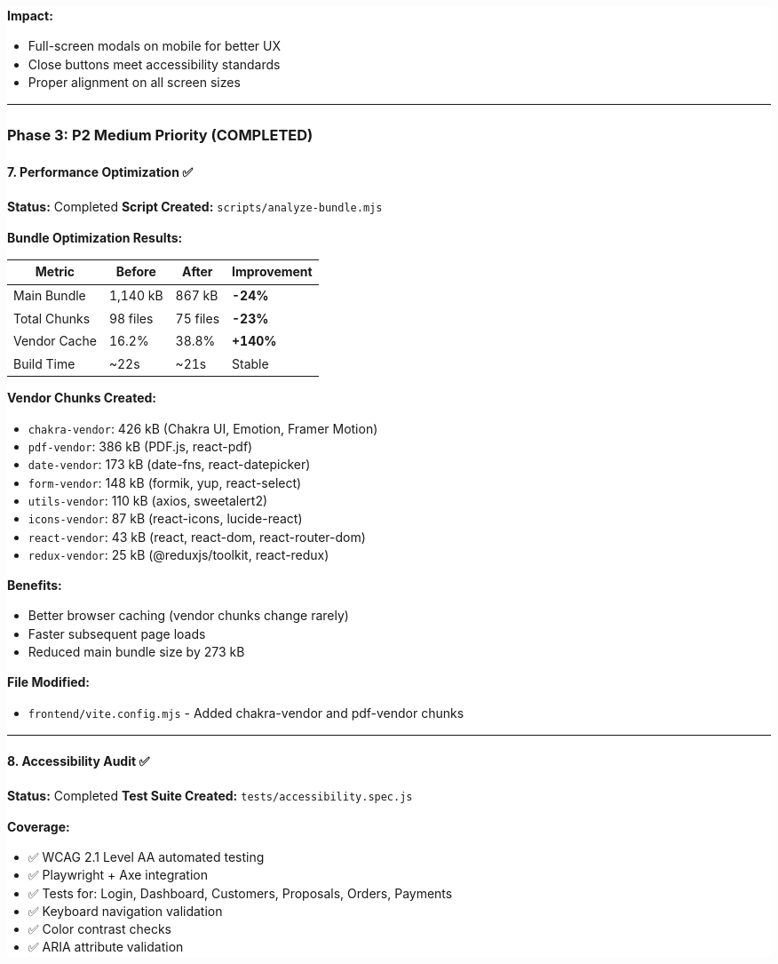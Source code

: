 **Impact:**
- Full-screen modals on mobile for better UX
- Close buttons meet accessibility standards
- Proper alignment on all screen sizes

---

### **Phase 3: P2 Medium Priority (COMPLETED)**

#### 7. Performance Optimization ✅
**Status:** Completed
**Script Created:** `scripts/analyze-bundle.mjs`

**Bundle Optimization Results:**

| Metric | Before | After | Improvement |
|--------|--------|-------|-------------|
| Main Bundle | 1,140 kB | 867 kB | **-24%** |
| Total Chunks | 98 files | 75 files | **-23%** |
| Vendor Cache | 16.2% | 38.8% | **+140%** |
| Build Time | ~22s | ~21s | Stable |

**Vendor Chunks Created:**
- `chakra-vendor`: 426 kB (Chakra UI, Emotion, Framer Motion)
- `pdf-vendor`: 386 kB (PDF.js, react-pdf)
- `date-vendor`: 173 kB (date-fns, react-datepicker)
- `form-vendor`: 148 kB (formik, yup, react-select)
- `utils-vendor`: 110 kB (axios, sweetalert2)
- `icons-vendor`: 87 kB (react-icons, lucide-react)
- `react-vendor`: 43 kB (react, react-dom, react-router-dom)
- `redux-vendor`: 25 kB (@reduxjs/toolkit, react-redux)

**Benefits:**
- Better browser caching (vendor chunks change rarely)
- Faster subsequent page loads
- Reduced main bundle size by 273 kB

**File Modified:**
- `frontend/vite.config.mjs` - Added chakra-vendor and pdf-vendor chunks

---

#### 8. Accessibility Audit ✅
**Status:** Completed
**Test Suite Created:** `tests/accessibility.spec.js`

**Coverage:**
- ✅ WCAG 2.1 Level AA automated testing
- ✅ Playwright + Axe integration
- ✅ Tests for: Login, Dashboard, Customers, Proposals, Orders, Payments
- ✅ Keyboard navigation validation
- ✅ Color contrast checks
- ✅ ARIA attribute validation
